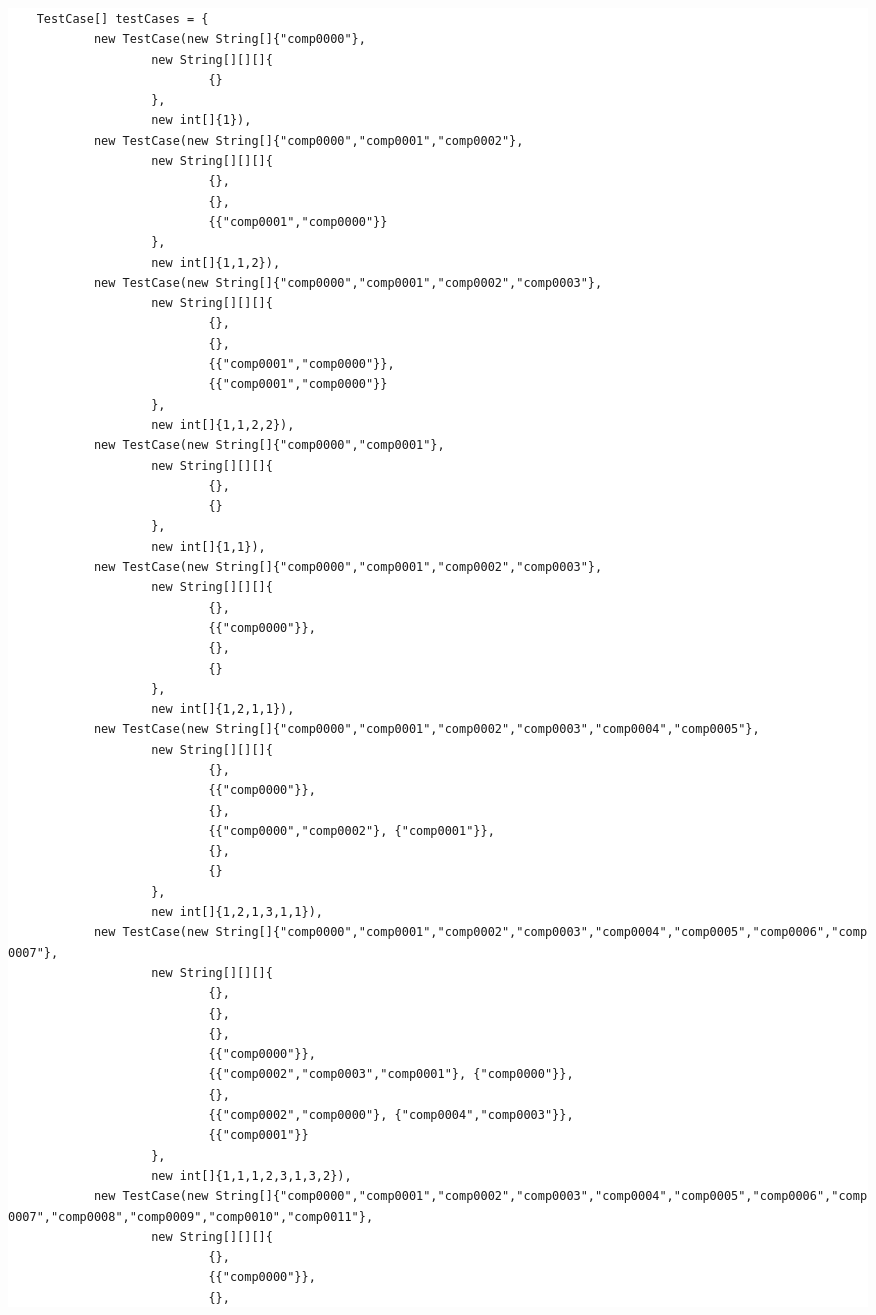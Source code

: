     	TestCase[] testCases = {
    			new TestCase(new String[]{"comp0000"},
    					new String[][][]{
    							{}
    					},
    					new int[]{1}),
    			new TestCase(new String[]{"comp0000","comp0001","comp0002"},
    					new String[][][]{
    							{},
    							{},
    							{{"comp0001","comp0000"}}
    					},
    					new int[]{1,1,2}),
    			new TestCase(new String[]{"comp0000","comp0001","comp0002","comp0003"},
    					new String[][][]{
    							{},
    							{},
    							{{"comp0001","comp0000"}},
    							{{"comp0001","comp0000"}}
    					},
    					new int[]{1,1,2,2}),
    			new TestCase(new String[]{"comp0000","comp0001"},
    					new String[][][]{
    							{},
    							{}
    					},
    					new int[]{1,1}),
    			new TestCase(new String[]{"comp0000","comp0001","comp0002","comp0003"},
    					new String[][][]{
    							{},
    							{{"comp0000"}},
    							{},
    							{}
    					},
    					new int[]{1,2,1,1}),
    			new TestCase(new String[]{"comp0000","comp0001","comp0002","comp0003","comp0004","comp0005"},
    					new String[][][]{
    							{},
    							{{"comp0000"}},
    							{},
    							{{"comp0000","comp0002"}, {"comp0001"}},
    							{},
    							{}
    					},
    					new int[]{1,2,1,3,1,1}),
    			new TestCase(new String[]{"comp0000","comp0001","comp0002","comp0003","comp0004","comp0005","comp0006","comp0007"},
    					new String[][][]{
    							{},
    							{},
    							{},
    							{{"comp0000"}},
    							{{"comp0002","comp0003","comp0001"}, {"comp0000"}},
    							{},
    							{{"comp0002","comp0000"}, {"comp0004","comp0003"}},
    							{{"comp0001"}}
    					},
    					new int[]{1,1,1,2,3,1,3,2}),
    			new TestCase(new String[]{"comp0000","comp0001","comp0002","comp0003","comp0004","comp0005","comp0006","comp0007","comp0008","comp0009","comp0010","comp0011"},
    					new String[][][]{
    							{},
    							{{"comp0000"}},
    							{},